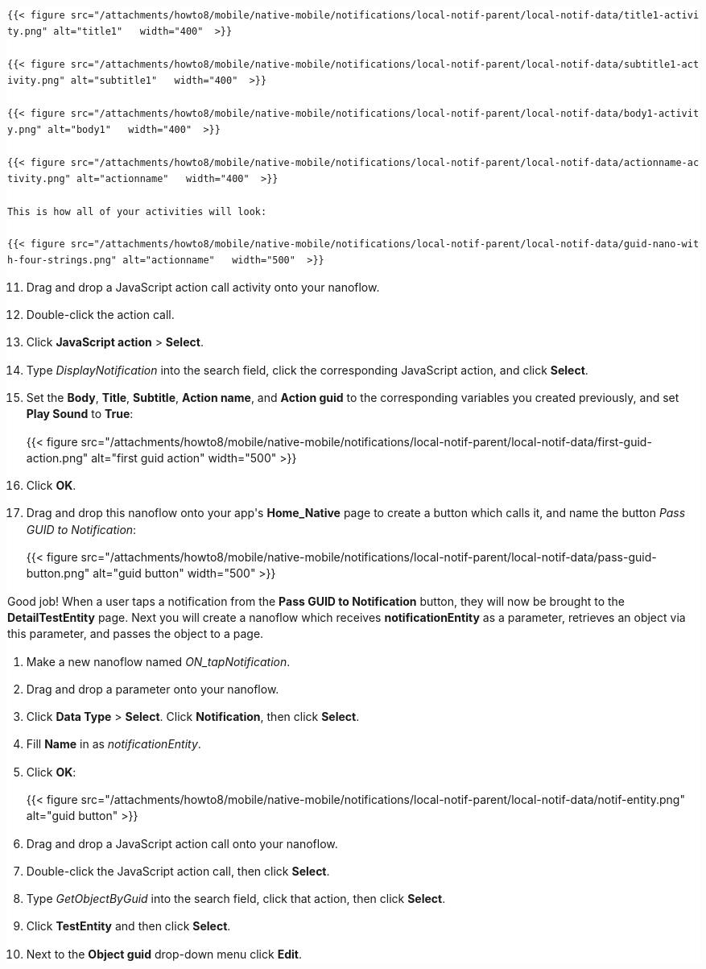 	{{< figure src="/attachments/howto8/mobile/native-mobile/notifications/local-notif-parent/local-notif-data/title1-activity.png" alt="title1"   width="400"  >}}
	
	{{< figure src="/attachments/howto8/mobile/native-mobile/notifications/local-notif-parent/local-notif-data/subtitle1-activity.png" alt="subtitle1"   width="400"  >}}
	
	{{< figure src="/attachments/howto8/mobile/native-mobile/notifications/local-notif-parent/local-notif-data/body1-activity.png" alt="body1"   width="400"  >}}
	
	{{< figure src="/attachments/howto8/mobile/native-mobile/notifications/local-notif-parent/local-notif-data/actionname-activity.png" alt="actionname"   width="400"  >}}

	This is how all of your activities will look:
	
	{{< figure src="/attachments/howto8/mobile/native-mobile/notifications/local-notif-parent/local-notif-data/guid-nano-with-four-strings.png" alt="actionname"   width="500"  >}}
	
11. Drag and drop a JavaScript action call activity onto your nanoflow. 
12. Double-click the action call.
13. Click **JavaScript action** > **Select**.
14. Type *DisplayNotification* into the search field, click the corresponding JavaScript action, and click **Select**.
15. Set the **Body**, **Title**, **Subtitle**, **Action name**, and **Action guid** to the corresponding variables you created previously, and set **Play Sound** to **True**:

	{{< figure src="/attachments/howto8/mobile/native-mobile/notifications/local-notif-parent/local-notif-data/first-guid-action.png" alt="first guid action"   width="500"  >}}

16. Click **OK**.
17. Drag and drop this nanoflow onto your app's **Home_Native** page to create a button which calls it, and name the button *Pass GUID to Notification*:
	
	{{< figure src="/attachments/howto8/mobile/native-mobile/notifications/local-notif-parent/local-notif-data/pass-guid-button.png" alt="guid button"   width="500"  >}}
	

Good job! When a user taps a notification from the **Pass GUID to Notification** button, they will now be brought to the **DetailTestEntity** page. Next you will create a nanoflow which receives **notificationEntity** as a parameter, retrieves an object via this parameter, and passes the object to a page.

1. Make a new nanoflow named *ON_tapNotification*.
2. Drag and drop a parameter onto your nanoflow. 
3. Click **Data Type** > **Select**. Click **Notification**, then click **Select**.
4. Fill **Name** in as *notificationEntity*.
5.  Click **OK**:

	{{< figure src="/attachments/howto8/mobile/native-mobile/notifications/local-notif-parent/local-notif-data/notif-entity.png" alt="guid button" >}}

6. Drag and drop a JavaScript action call onto your nanoflow.

7. Double-click the JavaScript action call, then click **Select**. 

8. Type *GetObjectByGuid* into the search field, click that action, then click **Select**. 

9. Click **TestEntity** and then click **Select**.

10. Next to the **Object guid** drop-down menu click **Edit**.
